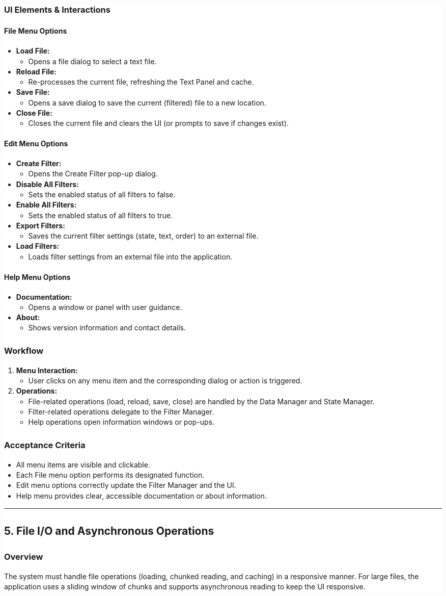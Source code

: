 ### UI Elements & Interactions

#### File Menu Options
- **Load File:**  
  - Opens a file dialog to select a text file.
- **Reload File:**  
  - Re-processes the current file, refreshing the Text Panel and cache.
- **Save File:**  
  - Opens a save dialog to save the current (filtered) file to a new location.
- **Close File:**  
  - Closes the current file and clears the UI (or prompts to save if changes exist).

#### Edit Menu Options
- **Create Filter:**  
  - Opens the Create Filter pop-up dialog.
- **Disable All Filters:**  
  - Sets the enabled status of all filters to false.
- **Enable All Filters:**  
  - Sets the enabled status of all filters to true.
- **Export Filters:**  
  - Saves the current filter settings (state, text, order) to an external file.
- **Load Filters:**  
  - Loads filter settings from an external file into the application.

#### Help Menu Options
- **Documentation:**  
  - Opens a window or panel with user guidance.
- **About:**  
  - Shows version information and contact details.

### Workflow
1. **Menu Interaction:**  
   - User clicks on any menu item and the corresponding dialog or action is triggered.
2. **Operations:**  
   - File-related operations (load, reload, save, close) are handled by the Data Manager and State Manager.
   - Filter-related operations delegate to the Filter Manager.
   - Help operations open information windows or pop-ups.

### Acceptance Criteria
- All menu items are visible and clickable.
- Each File menu option performs its designated function.
- Edit menu options correctly update the Filter Manager and the UI.
- Help menu provides clear, accessible documentation or about information.

---

## 5. File I/O and Asynchronous Operations

### Overview
The system must handle file operations (loading, chunked reading, and caching) in a responsive manner. For large files, the application uses a sliding window of chunks and supports asynchronous reading to keep the UI responsive.
